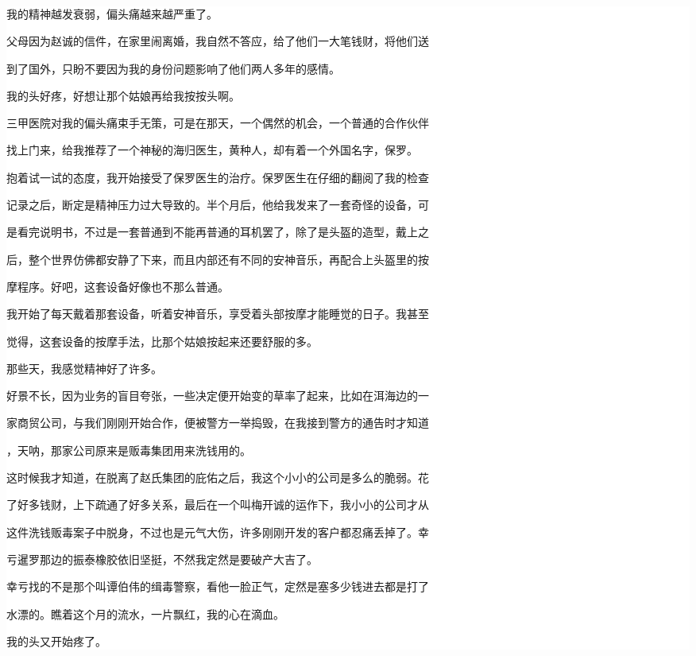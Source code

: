 

我的精神越发衰弱，偏头痛越来越严重了。

父母因为赵诚的信件，在家里闹离婚，我自然不答应，给了他们一大笔钱财，将他们送

到了国外，只盼不要因为我的身份问题影响了他们两人多年的感情。

我的头好疼，好想让那个姑娘再给我按按头啊。



三甲医院对我的偏头痛束手无策，可是在那天，一个偶然的机会，一个普通的合作伙伴

找上门来，给我推荐了一个神秘的海归医生，黄种人，却有着一个外国名字，保罗。

抱着试一试的态度，我开始接受了保罗医生的治疗。保罗医生在仔细的翻阅了我的检查

记录之后，断定是精神压力过大导致的。半个月后，他给我发来了一套奇怪的设备，可

是看完说明书，不过是一套普通到不能再普通的耳机罢了，除了是头盔的造型，戴上之

后，整个世界仿佛都安静了下来，而且内部还有不同的安神音乐，再配合上头盔里的按

摩程序。好吧，这套设备好像也不那么普通。

我开始了每天戴着那套设备，听着安神音乐，享受着头部按摩才能睡觉的日子。我甚至

觉得，这套设备的按摩手法，比那个姑娘按起来还要舒服的多。



那些天，我感觉精神好了许多。



好景不长，因为业务的盲目夸张，一些决定便开始变的草率了起来，比如在洱海边的一

家商贸公司，与我们刚刚开始合作，便被警方一举捣毁，在我接到警方的通告时才知道

，天呐，那家公司原来是贩毒集团用来洗钱用的。



这时候我才知道，在脱离了赵氏集团的庇佑之后，我这个小小的公司是多么的脆弱。花

了好多钱财，上下疏通了好多关系，最后在一个叫梅开诚的运作下，我小小的公司才从

这件洗钱贩毒案子中脱身，不过也是元气大伤，许多刚刚开发的客户都忍痛丢掉了。幸

亏暹罗那边的振泰橡胶依旧坚挺，不然我定然是要破产大吉了。



幸亏找的不是那个叫谭伯伟的缉毒警察，看他一脸正气，定然是塞多少钱进去都是打了

水漂的。瞧着这个月的流水，一片飘红，我的心在滴血。



我的头又开始疼了。


